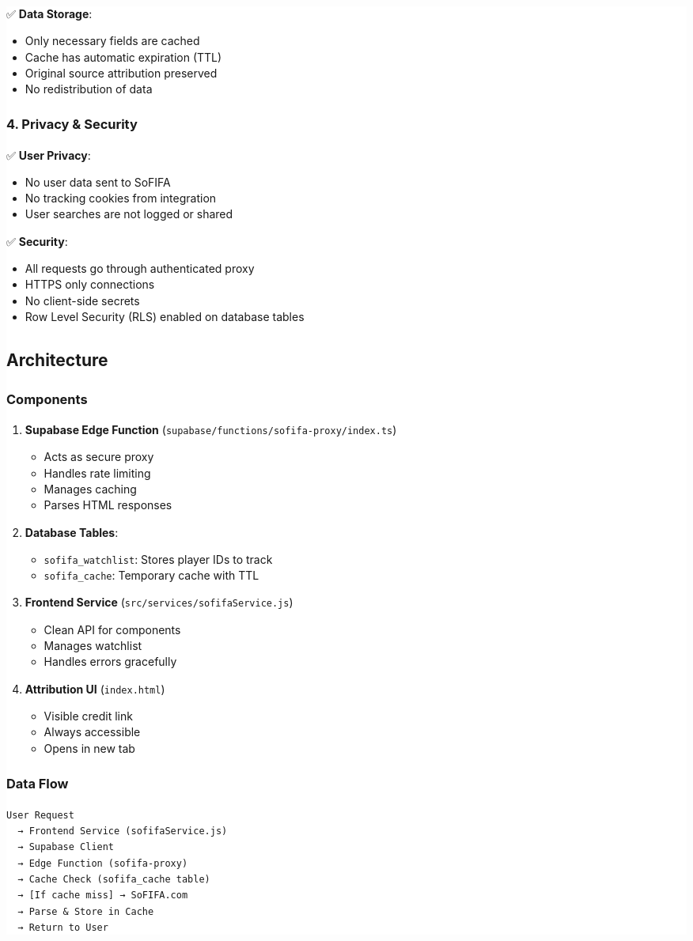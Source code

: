 ✅ **Data Storage**:
- Only necessary fields are cached
- Cache has automatic expiration (TTL)
- Original source attribution preserved
- No redistribution of data

### 4. Privacy & Security

✅ **User Privacy**:
- No user data sent to SoFIFA
- No tracking cookies from integration
- User searches are not logged or shared

✅ **Security**:
- All requests go through authenticated proxy
- HTTPS only connections
- No client-side secrets
- Row Level Security (RLS) enabled on database tables

## Architecture

### Components

1. **Supabase Edge Function** (`supabase/functions/sofifa-proxy/index.ts`)
   - Acts as secure proxy
   - Handles rate limiting
   - Manages caching
   - Parses HTML responses

2. **Database Tables**:
   - `sofifa_watchlist`: Stores player IDs to track
   - `sofifa_cache`: Temporary cache with TTL

3. **Frontend Service** (`src/services/sofifaService.js`)
   - Clean API for components
   - Manages watchlist
   - Handles errors gracefully

4. **Attribution UI** (`index.html`)
   - Visible credit link
   - Always accessible
   - Opens in new tab

### Data Flow

```
User Request 
  → Frontend Service (sofifaService.js)
  → Supabase Client
  → Edge Function (sofifa-proxy)
  → Cache Check (sofifa_cache table)
  → [If cache miss] → SoFIFA.com
  → Parse & Store in Cache
  → Return to User
```

